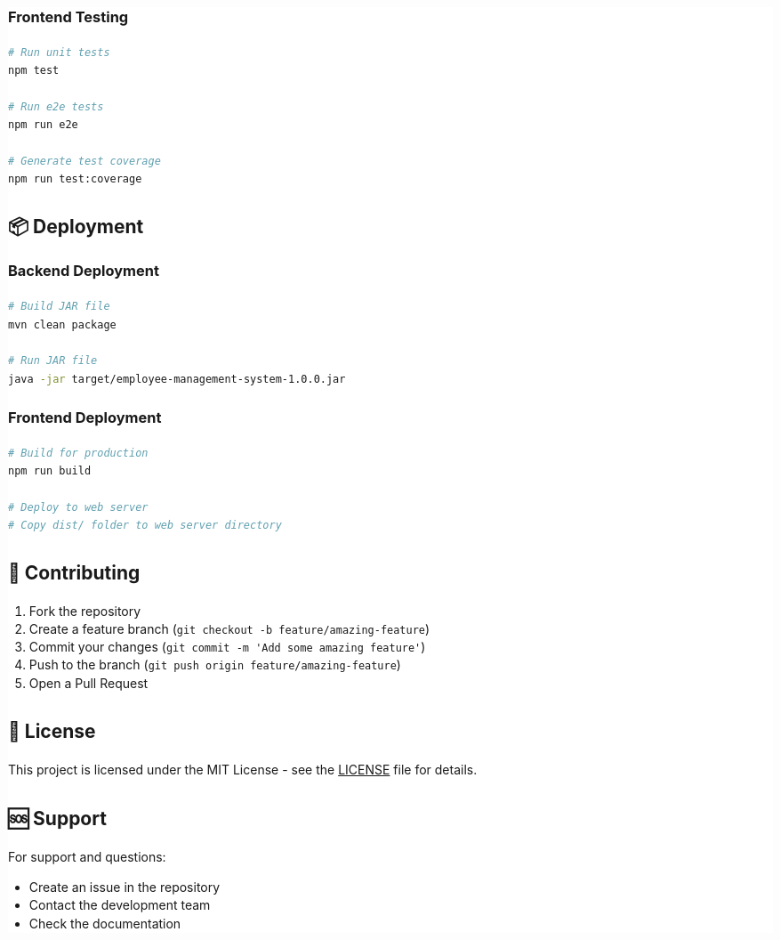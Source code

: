 ### Frontend Testing
```bash
# Run unit tests
npm test

# Run e2e tests
npm run e2e

# Generate test coverage
npm run test:coverage
```

## 📦 Deployment

### Backend Deployment
```bash
# Build JAR file
mvn clean package

# Run JAR file
java -jar target/employee-management-system-1.0.0.jar
```

### Frontend Deployment
```bash
# Build for production
npm run build

# Deploy to web server
# Copy dist/ folder to web server directory
```

## 🤝 Contributing

1. Fork the repository
2. Create a feature branch (`git checkout -b feature/amazing-feature`)
3. Commit your changes (`git commit -m 'Add some amazing feature'`)
4. Push to the branch (`git push origin feature/amazing-feature`)
5. Open a Pull Request

## 📝 License

This project is licensed under the MIT License - see the [LICENSE](LICENSE) file for details.

## 🆘 Support

For support and questions:
- Create an issue in the repository
- Contact the development team
- Check the documentation
